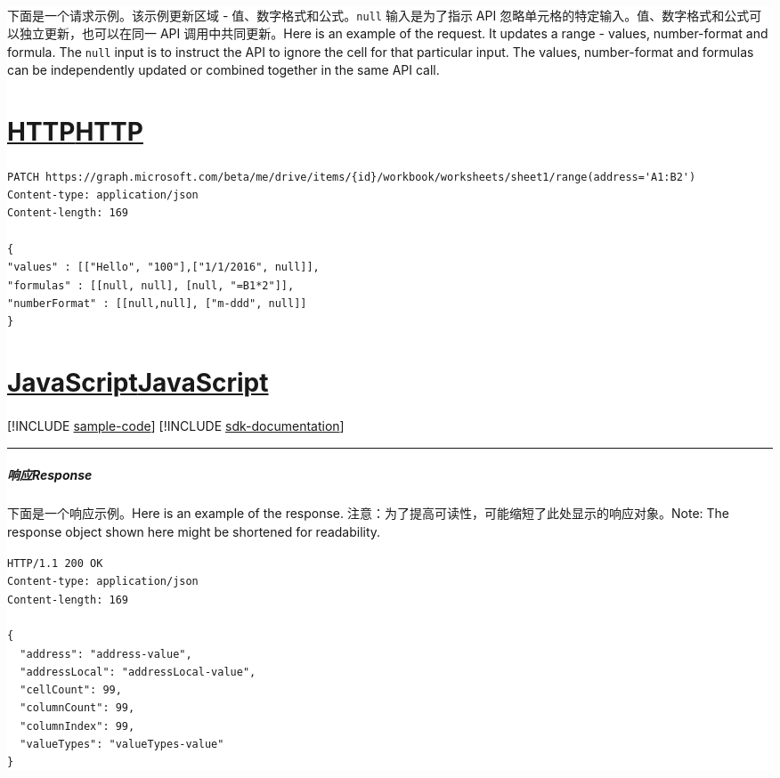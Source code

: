 <span data-ttu-id="181b6-p107">下面是一个请求示例。该示例更新区域 - 值、数字格式和公式。`null` 输入是为了指示 API 忽略单元格的特定输入。值、数字格式和公式可以独立更新，也可以在同一 API 调用中共同更新。</span><span class="sxs-lookup"><span data-stu-id="181b6-p107">Here is an example of the request. It updates a range - values, number-format and formula. The `null` input is to instruct the API to ignore the cell for that particular input. The values, number-format and formulas can be independently updated or combined together in the same API call.</span></span> 


# <a name="http"></a>[<span data-ttu-id="181b6-166">HTTP</span><span class="sxs-lookup"><span data-stu-id="181b6-166">HTTP</span></span>](#tab/http)

```http
PATCH https://graph.microsoft.com/beta/me/drive/items/{id}/workbook/worksheets/sheet1/range(address='A1:B2')
Content-type: application/json
Content-length: 169

{
"values" : [["Hello", "100"],["1/1/2016", null]],
"formulas" : [[null, null], [null, "=B1*2"]],
"numberFormat" : [[null,null], ["m-ddd", null]]
}
```
# <a name="javascript"></a>[<span data-ttu-id="181b6-167">JavaScript</span><span class="sxs-lookup"><span data-stu-id="181b6-167">JavaScript</span></span>](#tab/javascript)
[!INCLUDE [sample-code](../includes/snippets/javascript/update-range-javascript-snippets.md)]
[!INCLUDE [sdk-documentation](../includes/snippets/snippets-sdk-documentation-link.md)]

---

##### <a name="response"></a><span data-ttu-id="181b6-168">响应</span><span class="sxs-lookup"><span data-stu-id="181b6-168">Response</span></span>
<span data-ttu-id="181b6-169">下面是一个响应示例。</span><span class="sxs-lookup"><span data-stu-id="181b6-169">Here is an example of the response.</span></span> <span data-ttu-id="181b6-170">注意：为了提高可读性，可能缩短了此处显示的响应对象。</span><span class="sxs-lookup"><span data-stu-id="181b6-170">Note: The response object shown here might be shortened for readability.</span></span>

```http
HTTP/1.1 200 OK
Content-type: application/json
Content-length: 169

{
  "address": "address-value",
  "addressLocal": "addressLocal-value",
  "cellCount": 99,
  "columnCount": 99,
  "columnIndex": 99,
  "valueTypes": "valueTypes-value"
}
```





